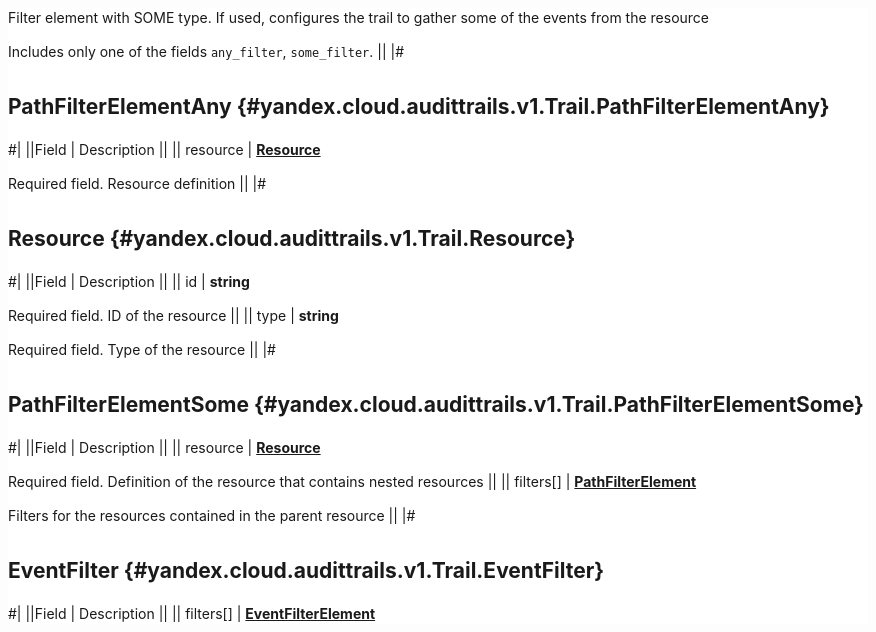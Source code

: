 Filter element with SOME type. If used, configures the trail to gather some of the events from the resource

Includes only one of the fields `any_filter`, `some_filter`. ||
|#

## PathFilterElementAny {#yandex.cloud.audittrails.v1.Trail.PathFilterElementAny}

#|
||Field | Description ||
|| resource | **[Resource](#yandex.cloud.audittrails.v1.Trail.Resource)**

Required field. Resource definition ||
|#

## Resource {#yandex.cloud.audittrails.v1.Trail.Resource}

#|
||Field | Description ||
|| id | **string**

Required field. ID of the resource ||
|| type | **string**

Required field. Type of the resource ||
|#

## PathFilterElementSome {#yandex.cloud.audittrails.v1.Trail.PathFilterElementSome}

#|
||Field | Description ||
|| resource | **[Resource](#yandex.cloud.audittrails.v1.Trail.Resource)**

Required field. Definition of the resource that contains nested resources ||
|| filters[] | **[PathFilterElement](#yandex.cloud.audittrails.v1.Trail.PathFilterElement)**

Filters for the resources contained in the parent resource ||
|#

## EventFilter {#yandex.cloud.audittrails.v1.Trail.EventFilter}

#|
||Field | Description ||
|| filters[] | **[EventFilterElement](#yandex.cloud.audittrails.v1.Trail.EventFilterElement)**
